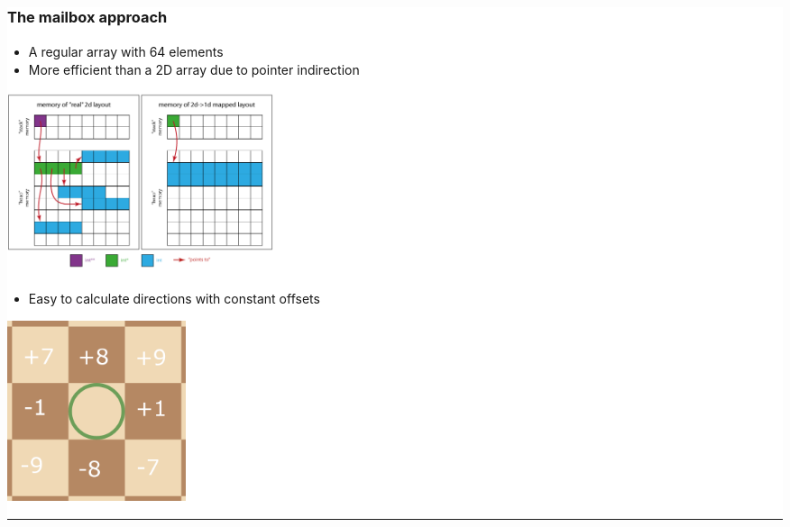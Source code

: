 
### The mailbox approach

- A regular array with 64 elements
- More efficient than a 2D array due to pointer indirection

<img src="/assets/slides/sinf-24-chess/2d_indirection.png" style="height: 200px;">

- Easy to calculate directions with constant offsets

<img src="/assets/slides/sinf-24-chess/offsets.png" style="height: 200px;">

---